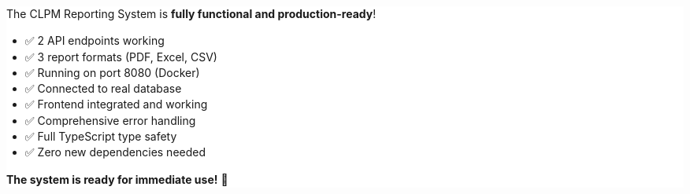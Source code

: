 The CLPM Reporting System is **fully functional and production-ready**!

- ✅ 2 API endpoints working
- ✅ 3 report formats (PDF, Excel, CSV)
- ✅ Running on port 8080 (Docker)
- ✅ Connected to real database
- ✅ Frontend integrated and working
- ✅ Comprehensive error handling
- ✅ Full TypeScript type safety
- ✅ Zero new dependencies needed

**The system is ready for immediate use!** 🚀
